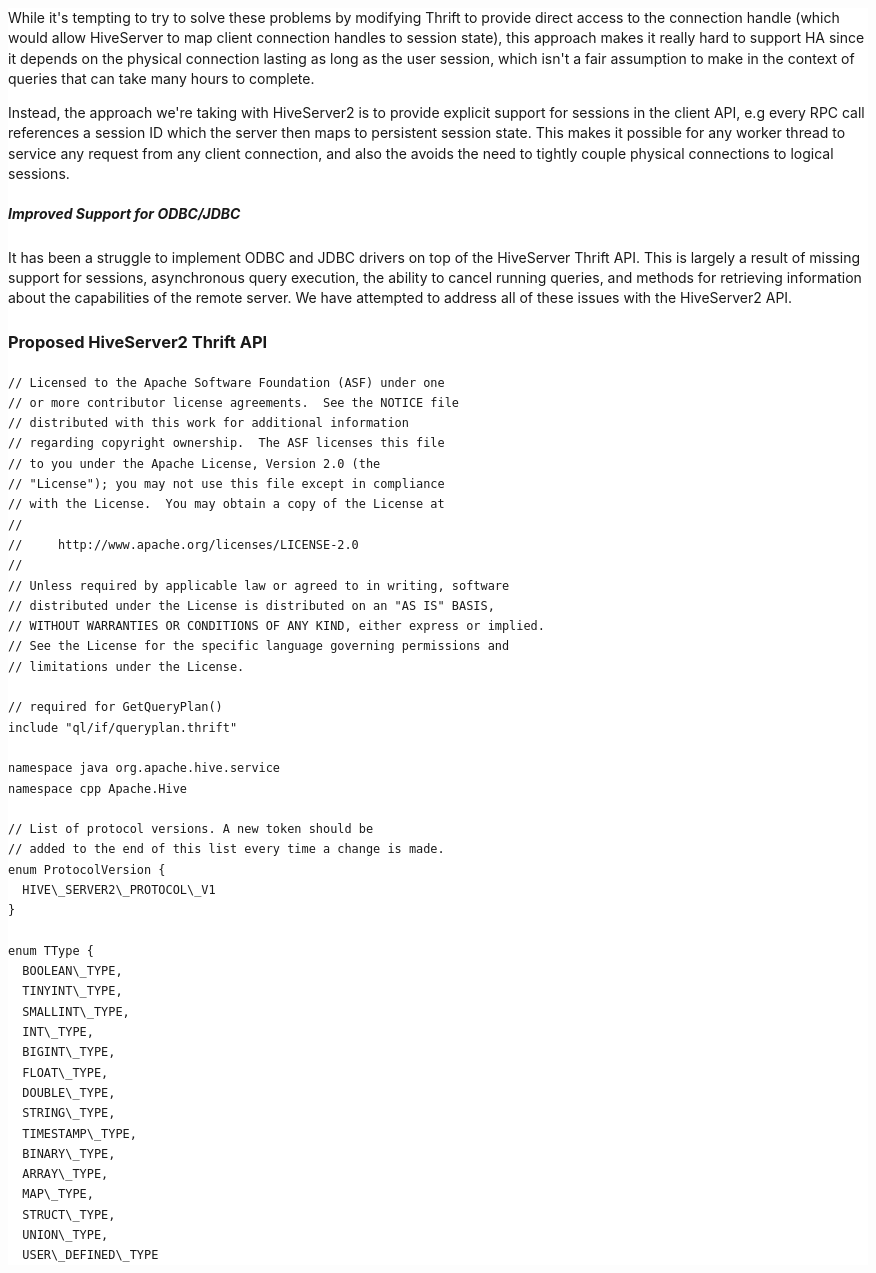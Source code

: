 While it's tempting to try to solve these problems by modifying Thrift to provide direct access to the connection handle (which would allow HiveServer to map client connection handles to session state), this approach makes it really hard to support HA since it depends on the physical connection lasting as long as the user session, which isn't a fair assumption to make in the context of queries that can take many hours to complete.

Instead, the approach we're taking with HiveServer2 is to provide explicit support for sessions in the client API, e.g every RPC call references a session ID which the server then maps to persistent session state. This makes it possible for any worker thread to service any request from any client connection, and also the avoids the need to tightly couple physical connections to logical sessions.

##### Improved Support for ODBC/JDBC

It has been a struggle to implement ODBC and JDBC drivers on top of the HiveServer Thrift API. This is largely a result of missing support for sessions, asynchronous query execution, the ability to cancel running queries, and methods for retrieving information about the capabilities of the remote server. We have attempted to address all of these issues with the HiveServer2 API.

### Proposed HiveServer2 Thrift API

```
// Licensed to the Apache Software Foundation (ASF) under one
// or more contributor license agreements.  See the NOTICE file
// distributed with this work for additional information
// regarding copyright ownership.  The ASF licenses this file
// to you under the Apache License, Version 2.0 (the
// "License"); you may not use this file except in compliance
// with the License.  You may obtain a copy of the License at
//
//     http://www.apache.org/licenses/LICENSE-2.0
//
// Unless required by applicable law or agreed to in writing, software
// distributed under the License is distributed on an "AS IS" BASIS,
// WITHOUT WARRANTIES OR CONDITIONS OF ANY KIND, either express or implied.
// See the License for the specific language governing permissions and
// limitations under the License.

// required for GetQueryPlan()
include "ql/if/queryplan.thrift"

namespace java org.apache.hive.service
namespace cpp Apache.Hive

// List of protocol versions. A new token should be
// added to the end of this list every time a change is made.
enum ProtocolVersion {
  HIVE\_SERVER2\_PROTOCOL\_V1
}

enum TType {
  BOOLEAN\_TYPE,
  TINYINT\_TYPE,
  SMALLINT\_TYPE,
  INT\_TYPE,
  BIGINT\_TYPE,
  FLOAT\_TYPE,
  DOUBLE\_TYPE,
  STRING\_TYPE,
  TIMESTAMP\_TYPE,
  BINARY\_TYPE,
  ARRAY\_TYPE,
  MAP\_TYPE,
  STRUCT\_TYPE,
  UNION\_TYPE,
  USER\_DEFINED\_TYPE
```